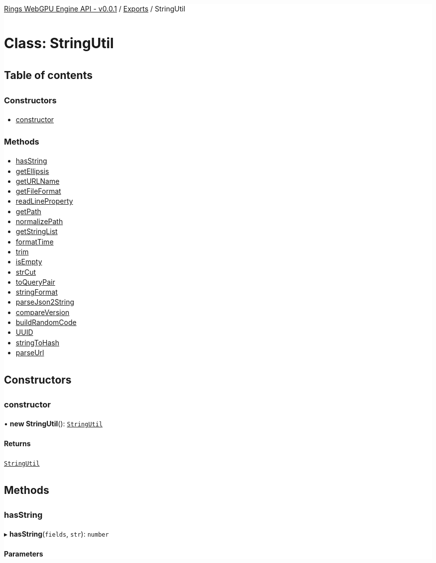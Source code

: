 [Rings WebGPU Engine API - v0.0.1](../README.md) / [Exports](../modules.md) / StringUtil

# Class: StringUtil

## Table of contents

### Constructors

- [constructor](StringUtil.md#constructor)

### Methods

- [hasString](StringUtil.md#hasstring)
- [getEllipsis](StringUtil.md#getellipsis)
- [getURLName](StringUtil.md#geturlname)
- [getFileFormat](StringUtil.md#getfileformat)
- [readLineProperty](StringUtil.md#readlineproperty)
- [getPath](StringUtil.md#getpath)
- [normalizePath](StringUtil.md#normalizepath)
- [getStringList](StringUtil.md#getstringlist)
- [formatTime](StringUtil.md#formattime)
- [trim](StringUtil.md#trim)
- [isEmpty](StringUtil.md#isempty)
- [strCut](StringUtil.md#strcut)
- [toQueryPair](StringUtil.md#toquerypair)
- [stringFormat](StringUtil.md#stringformat)
- [parseJson2String](StringUtil.md#parsejson2string)
- [compareVersion](StringUtil.md#compareversion)
- [buildRandomCode](StringUtil.md#buildrandomcode)
- [UUID](StringUtil.md#uuid)
- [stringToHash](StringUtil.md#stringtohash)
- [parseUrl](StringUtil.md#parseurl)

## Constructors

### constructor

• **new StringUtil**(): [`StringUtil`](StringUtil.md)

#### Returns

[`StringUtil`](StringUtil.md)

## Methods

### hasString

▸ **hasString**(`fields`, `str`): `number`

#### Parameters
